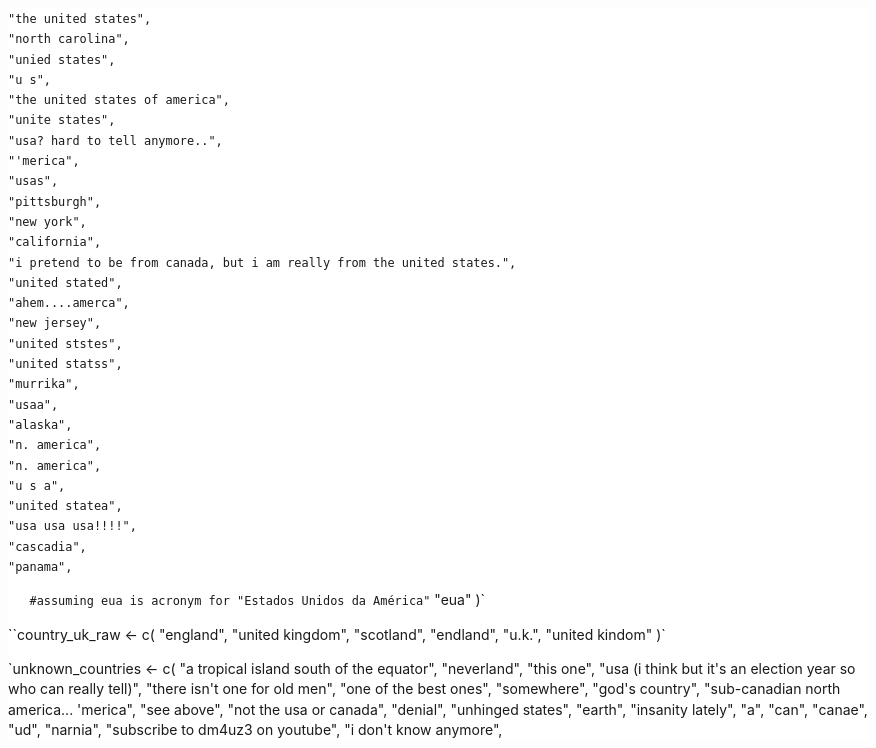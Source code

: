     "the united states",
    "north carolina",
    "unied states",
    "u s",
    "the united states of america",
    "unite states",
    "usa? hard to tell anymore..",
    "'merica",
    "usas",
    "pittsburgh",
    "new york",
    "california",
    "i pretend to be from canada, but i am really from the united states.",
    "united stated",
    "ahem....amerca",
    "new jersey",
    "united ststes",
    "united statss",
    "murrika",
    "usaa",
    "alaska",
    "n. america",
    "n. america",
    "u s a",
    "united statea",
    "usa usa usa!!!!",
    "cascadia",
    "panama",
`    #assuming eua is acronym for "Estados Unidos da América"
  `  "eua"
  )`
  
``country_uk_raw <- c(
  "england",
  "united kingdom",
  "scotland",
  "endland",
  "u.k.",
  "united kindom"
)`

`unknown_countries <- c(
  "a tropical island south of the equator",
  "neverland",
  "this one",
  "usa (i think but it's an election year so who can really tell)",
  "there isn't one for old men",
  "one of the best ones",
  "somewhere",
  "god's country",
  "sub-canadian north america... 'merica",
  "see above",
  "not the usa or canada",
  "denial",
  "unhinged states",
  "earth",
  "insanity lately",
  "a",
  "can",
  "canae",
  "ud",
  "narnia",
  "subscribe to dm4uz3 on youtube",
  "i don't know anymore",